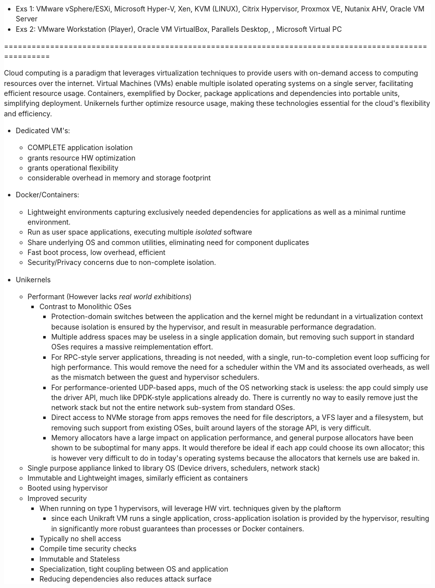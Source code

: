 - Exs 1: VMware vSphere/ESXi, Microsoft Hyper-V, Xen, KVM (LINUX), Citrix Hypervisor, Proxmox VE, Nutanix AHV, Oracle VM Server
- Exs 2: VMware Workstation (Player), Oracle VM VirtualBox, Parallels Desktop, , Microsoft Virtual PC

======================================================================================================

Cloud computing is a paradigm that leverages virtualization techniques to 
provide users with on-demand access to computing resources over the internet. 
Virtual Machines (VMs) enable multiple isolated operating systems on a single server, 
facilitating efficient resource usage. Containers, exemplified by Docker, package applications 
and dependencies into portable units, simplifying deployment. Unikernels further optimize 
resource usage, making these technologies essential for the cloud's flexibility and efficiency.

- Dedicated VM's:
    - COMPLETE application isolation
    - grants resource HW optimization
    - grants operational flexibility
    - considerable overhead in memory and storage footprint

- Docker/Containers: 
    - Lightweight environments capturing exclusively needed dependencies for applications as well as a minimal runtime environment.
    - Run as user space applications, executing multiple _isolated_ software
    - Share underlying OS and common utilities, eliminating need for component duplicates
    - Fast boot process, low overhead, efficient
    - Security/Privacy concerns due to non-complete isolation.

- Unikernels 
    - Performant (However lacks _real world exhibitions_)
        - Contrast to Monolithic OSes 
            - Protection-domain switches between the application and the kernel might be redundant in a virtualization context because isolation is ensured by the hypervisor, and result in measurable performance degradation.
            - Multiple address spaces may be useless in a single application domain, but removing such support in standard OSes requires a massive reimplementation effort.
            - For RPC-style server applications, threading is not needed, with a single, run-to-completion event loop sufficing for high performance. This would remove the need for a scheduler within the VM and its associated overheads, as well as the mismatch between the guest and hypervisor schedulers.
            - For performance-oriented UDP-based apps, much of the OS networking stack is useless: the app could simply use the driver API, much like DPDK-style applications already do. There is currently no way to easily remove just the network stack but not the entire network sub-system from standard OSes.
            - Direct access to NVMe storage from apps removes the need for file descriptors, a VFS layer and a filesystem, but removing such support from existing OSes, built around layers of the storage API, is very difficult.
            - Memory allocators have a large impact on application performance, and general purpose allocators have been shown to be suboptimal for many apps. It would therefore be ideal if each app could choose its own allocator; this is however very difficult to do in today's operating systems because the allocators that kernels use are baked in.
    - Single purpose appliance linked to library OS (Device drivers, schedulers, network stack) 
    - Immutable and Lightweight images, similarly efficient as containers
    - Booted using hypervisor
    - Improved security
        - When running on type 1 hypervisors, will leverage HW virt. techniques given by the plaftorm
            - since each Unikraft VM runs a single application, cross-application isolation is provided by the hypervisor, resulting in significantly more robust guarantees than processes or Docker containers.
        - Typically no shell access
        - Compile time security checks
        - Immutable and Stateless
        - Specialization, tight coupling between OS and application
        - Reducing dependencies also reduces attack surface
